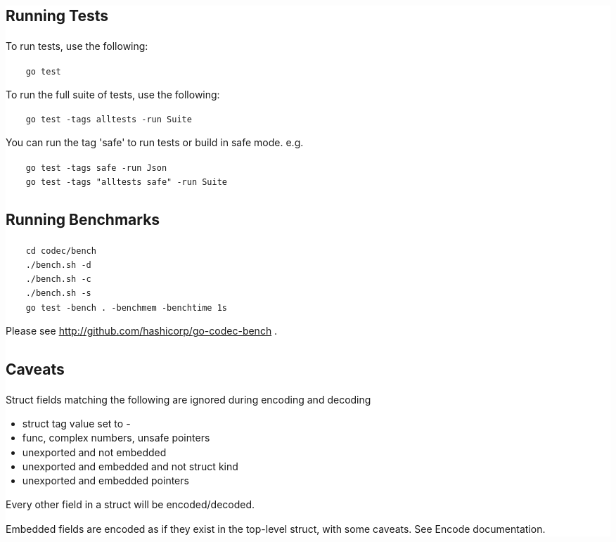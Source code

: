 ```go
```


## Running Tests

To run tests, use the following:

```
    go test
```

To run the full suite of tests, use the following:

```
    go test -tags alltests -run Suite
```

You can run the tag 'safe' to run tests or build in safe mode. e.g.

```
    go test -tags safe -run Json
    go test -tags "alltests safe" -run Suite
```

## Running Benchmarks

```
    cd codec/bench
    ./bench.sh -d
    ./bench.sh -c
    ./bench.sh -s
    go test -bench . -benchmem -benchtime 1s
```

Please see http://github.com/hashicorp/go-codec-bench .


## Caveats

Struct fields matching the following are ignored during encoding and
decoding

  - struct tag value set to -
  - func, complex numbers, unsafe pointers
  - unexported and not embedded
  - unexported and embedded and not struct kind
  - unexported and embedded pointers

Every other field in a struct will be encoded/decoded.

Embedded fields are encoded as if they exist in the top-level struct, with
some caveats. See Encode documentation.
